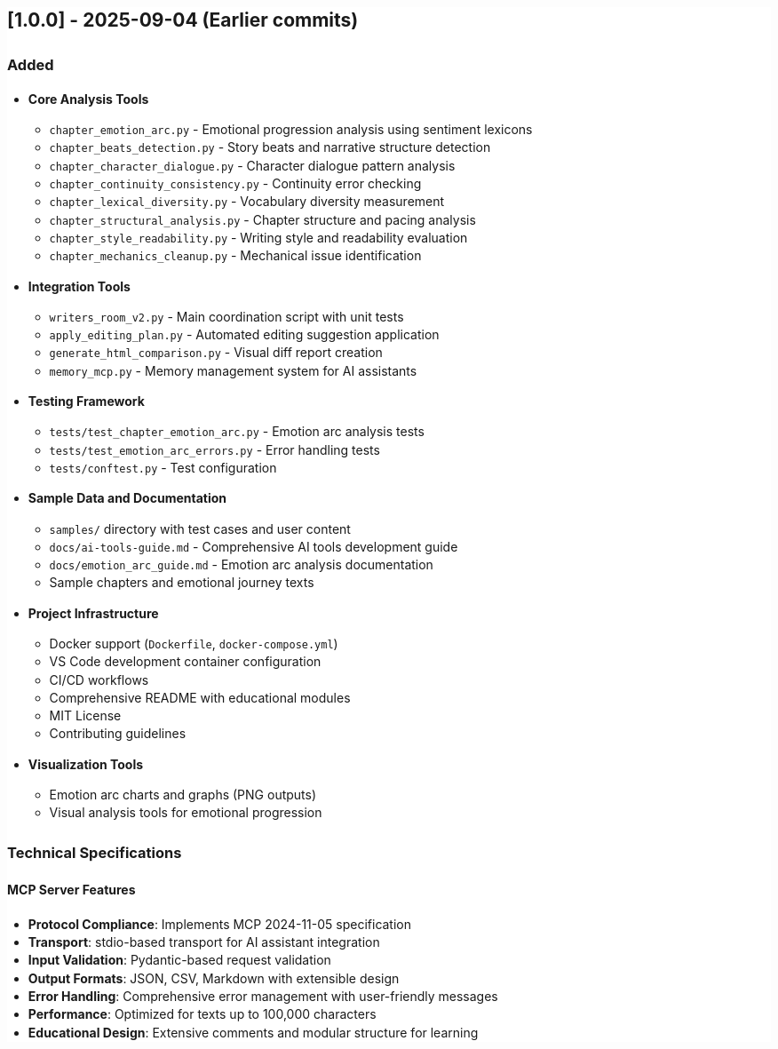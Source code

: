 ## [1.0.0] - 2025-09-04 (Earlier commits)

### Added
- **Core Analysis Tools**
  - `chapter_emotion_arc.py` - Emotional progression analysis using sentiment lexicons
  - `chapter_beats_detection.py` - Story beats and narrative structure detection
  - `chapter_character_dialogue.py` - Character dialogue pattern analysis
  - `chapter_continuity_consistency.py` - Continuity error checking
  - `chapter_lexical_diversity.py` - Vocabulary diversity measurement
  - `chapter_structural_analysis.py` - Chapter structure and pacing analysis
  - `chapter_style_readability.py` - Writing style and readability evaluation
  - `chapter_mechanics_cleanup.py` - Mechanical issue identification

- **Integration Tools**
  - `writers_room_v2.py` - Main coordination script with unit tests
  - `apply_editing_plan.py` - Automated editing suggestion application
  - `generate_html_comparison.py` - Visual diff report creation
  - `memory_mcp.py` - Memory management system for AI assistants

- **Testing Framework**
  - `tests/test_chapter_emotion_arc.py` - Emotion arc analysis tests
  - `tests/test_emotion_arc_errors.py` - Error handling tests
  - `tests/conftest.py` - Test configuration

- **Sample Data and Documentation**
  - `samples/` directory with test cases and user content
  - `docs/ai-tools-guide.md` - Comprehensive AI tools development guide
  - `docs/emotion_arc_guide.md` - Emotion arc analysis documentation
  - Sample chapters and emotional journey texts

- **Project Infrastructure**
  - Docker support (`Dockerfile`, `docker-compose.yml`)
  - VS Code development container configuration
  - CI/CD workflows
  - Comprehensive README with educational modules
  - MIT License
  - Contributing guidelines

- **Visualization Tools**
  - Emotion arc charts and graphs (PNG outputs)
  - Visual analysis tools for emotional progression

### Technical Specifications

#### MCP Server Features
- **Protocol Compliance**: Implements MCP 2024-11-05 specification
- **Transport**: stdio-based transport for AI assistant integration
- **Input Validation**: Pydantic-based request validation
- **Output Formats**: JSON, CSV, Markdown with extensible design
- **Error Handling**: Comprehensive error management with user-friendly messages
- **Performance**: Optimized for texts up to 100,000 characters
- **Educational Design**: Extensive comments and modular structure for learning
